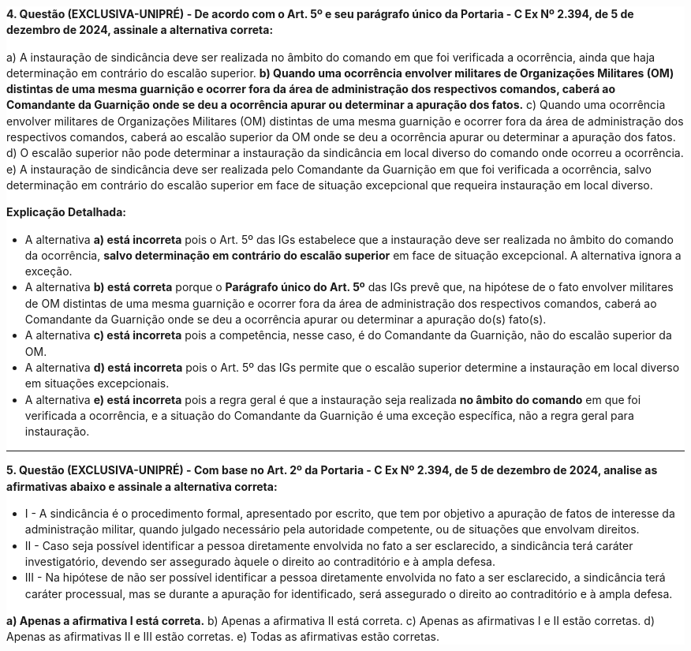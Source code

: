
**4. Questão (EXCLUSIVA-UNIPRÉ) - De acordo com o Art. 5º e seu parágrafo único da Portaria - C Ex Nº 2.394, de 5 de dezembro de 2024, assinale a alternativa correta:**

a) A instauração de sindicância deve ser realizada no âmbito do comando em que foi verificada a ocorrência, ainda que haja determinação em contrário do escalão superior.
**b) Quando uma ocorrência envolver militares de Organizações Militares (OM) distintas de uma mesma guarnição e ocorrer fora da área de administração dos respectivos comandos, caberá ao Comandante da Guarnição onde se deu a ocorrência apurar ou determinar a apuração dos fatos.**
c) Quando uma ocorrência envolver militares de Organizações Militares (OM) distintas de uma mesma guarnição e ocorrer fora da área de administração dos respectivos comandos, caberá ao escalão superior da OM onde se deu a ocorrência apurar ou determinar a apuração dos fatos.
d) O escalão superior não pode determinar a instauração da sindicância em local diverso do comando onde ocorreu a ocorrência.
e) A instauração de sindicância deve ser realizada pelo Comandante da Guarnição em que foi verificada a ocorrência, salvo determinação em contrário do escalão superior em face de situação excepcional que requeira instauração em local diverso.

**Explicação Detalhada:**
*   A alternativa **a) está incorreta** pois o Art. 5º das IGs estabelece que a instauração deve ser realizada no âmbito do comando da ocorrência, **salvo determinação em contrário do escalão superior** em face de situação excepcional. A alternativa ignora a exceção.
*   A alternativa **b) está correta** porque o **Parágrafo único do Art. 5º** das IGs prevê que, na hipótese de o fato envolver militares de OM distintas de uma mesma guarnição e ocorrer fora da área de administração dos respectivos comandos, caberá ao Comandante da Guarnição onde se deu a ocorrência apurar ou determinar a apuração do(s) fato(s).
*   A alternativa **c) está incorreta** pois a competência, nesse caso, é do Comandante da Guarnição, não do escalão superior da OM.
*   A alternativa **d) está incorreta** pois o Art. 5º das IGs permite que o escalão superior determine a instauração em local diverso em situações excepcionais.
*   A alternativa **e) está incorreta** pois a regra geral é que a instauração seja realizada **no âmbito do comando** em que foi verificada a ocorrência, e a situação do Comandante da Guarnição é uma exceção específica, não a regra geral para instauração.

---

**5. Questão (EXCLUSIVA-UNIPRÉ) - Com base no Art. 2º da Portaria - C Ex Nº 2.394, de 5 de dezembro de 2024, analise as afirmativas abaixo e assinale a alternativa correta:**

*   I - A sindicância é o procedimento formal, apresentado por escrito, que tem por objetivo a apuração de fatos de interesse da administração militar, quando julgado necessário pela autoridade competente, ou de situações que envolvam direitos.
*   II - Caso seja possível identificar a pessoa diretamente envolvida no fato a ser esclarecido, a sindicância terá caráter investigatório, devendo ser assegurado àquele o direito ao contraditório e à ampla defesa.
*   III - Na hipótese de não ser possível identificar a pessoa diretamente envolvida no fato a ser esclarecido, a sindicância terá caráter processual, mas se durante a apuração for identificado, será assegurado o direito ao contraditório e à ampla defesa.

**a) Apenas a afirmativa I está correta.**
b) Apenas a afirmativa II está correta.
c) Apenas as afirmativas I e II estão corretas.
d) Apenas as afirmativas II e III estão corretas.
e) Todas as afirmativas estão corretas.
